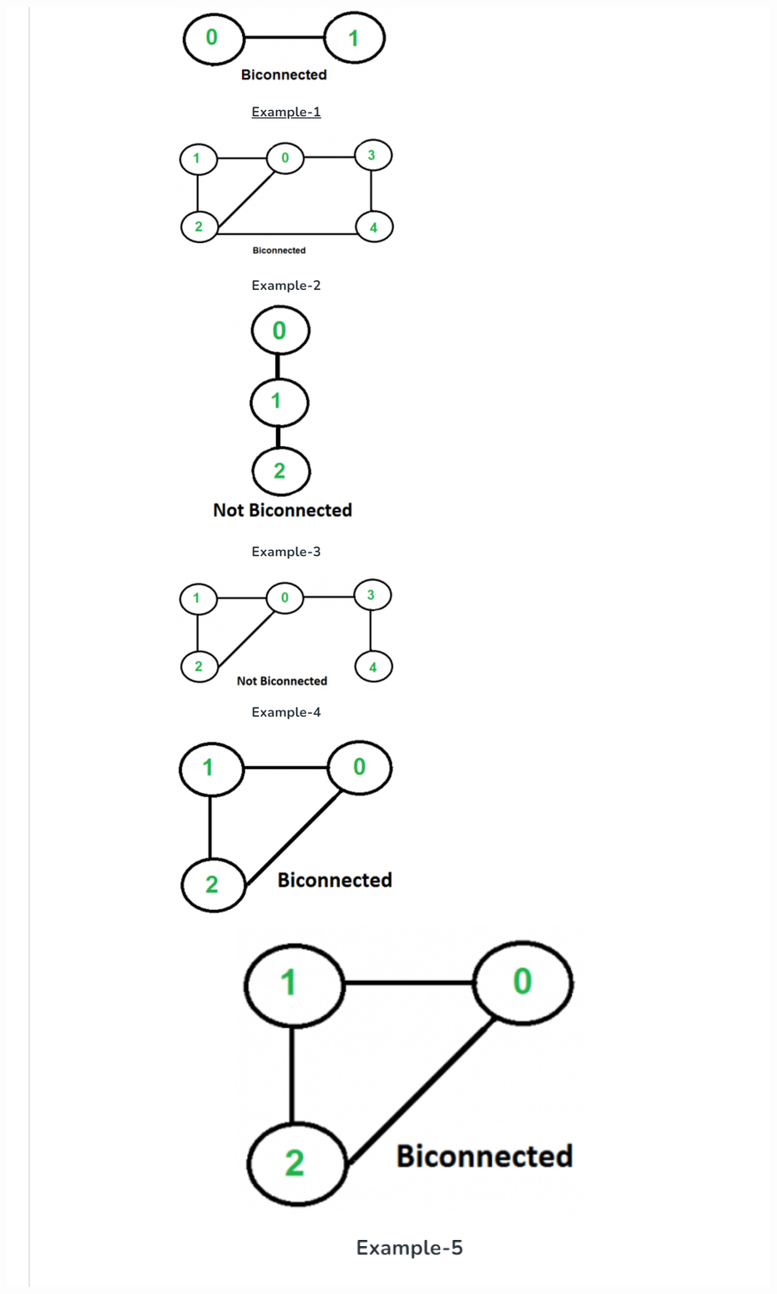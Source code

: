 > ![](Graph_Algorithms.assets/image-20240714112654295.png)![](Graph_Algorithms.assets/image-20240714112701012.png)